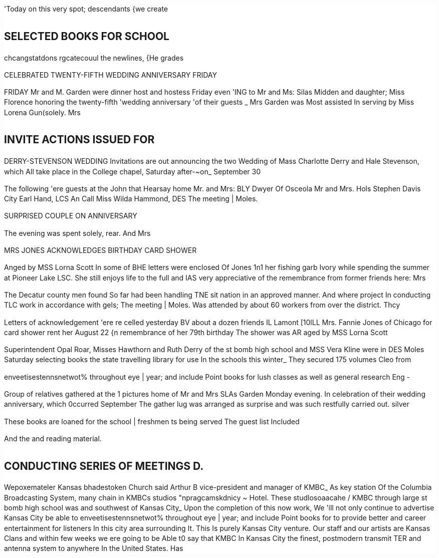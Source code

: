 'Today on this very spot; descendants {we create

## SELECTED BOOKS FOR SCHOOL

chcangstatdons rgcatecouul the newlines, {He grades

CELEBRATED TWENTY-FIFTH WEDDING ANNIVERSARY FRIDAY

FRIDAY Mr and M. Garden were dinner host and hostess Friday even 'ING to Mr and Ms: Silas Midden and daughter; Miss Florence honoring the twenty-fifth 'wedding anniversary 'of their guests \_ Mrs Garden was Most assisted In serving by Miss Lorena Gun(solely. Mrs

## INVITE ACTIONS ISSUED FOR

DERRY-STEVENSON WEDDING Invitations are out announcing the two Wedding of Mass Charlotte Derry and Hale Stevenson, which All take place in the College chapel, Saturday after-~on\_ September 30

The following 'ere guests at the John that Hearsay home Mr. and Mrs: BLY Dwyer Of Osceola Mr and Mrs. Hols Stephen Davis City Earl Hand, LCS An Call Miss Wilda Hammond, DES The meeting | Moles.

SURPRISED COUPLE ON ANNIVERSARY

The evening was spent solely, rear. And Mrs

MRS JONES ACKNOWLEDGES BIRTHDAY CARD SHOWER

Anged by MSS Lorna Scott In some of BHE letters were enclosed Of Jones 1n1 her fishing garb Ivory while spending the summer at Pioneer Lake LSC. She still enjoys life to the full and IAS very appreciative of the remembrance from former friends here: Mrs

The Decatur county men found So far had been handling TNE sit nation in an approved manner. And where project In conducting TLC work in accordance with gels; The meeting | Moles. Was attended by about 60 workers from over the district. Thcy

Letters of acknowledgement 'ere re celled yesterday BV about a dozen friends IL Lamont [10lLL Mrs. Fannie Jones of Chicago for card shower rent her August 22 {n remembrance of her 79th birthday The shower was AR aged by MSS Lorna Scott

Superintendent Opal Roar, Misses Hawthorn and Ruth Derry of the st bomb high school and MSS Vera Kline were in DES Moles Saturday selecting books the state travelling library for use In the schools this winter\_ They secured 175 volumes Cleo from

enveetisestennsnetwot% throughout eye | year; and include Point books for lush classes as well as general research Eng -

Group of relatives gathered at the 1 pictures home of Mr and Mrs SLAs Garden Monday evening. In celebration of their wedding anniversary, which 0ccurred September The gather lug was arranged as surprise and was such restfully carried out. silver

These books are loaned for the school | freshmen ts being served The guest list Included

And the and reading material.

## CONDUCTING SERIES OF MEETINGS D.

Wepoxemateler Kansas bhadestoken Church said Arthur B vice-president and manager of KMBC\_ As key station Of the Columbia Broadcasting System, many chain in KMBCs studios "npragcamskdnicy ~ Hotel. These studlosoaacahe / KMBC through large st bomb high school was and southwest of Kansas City\_ Upon the completion of this now work, We 'ill not only continue to advertise Kansas City be able to enveetisestennsnetwot% throughout eye | year; and include Point books for to provide better and career entertainment for listeners In this city area surrounding It. This Is purely Kansas City venture. Our staff and our artists are Kansas Clans and within few weeks we ere going to be Able t0 say that KMBC In Kansas City the finest, postmodern transmit TER and antenna system to anywhere In the United States. Has
